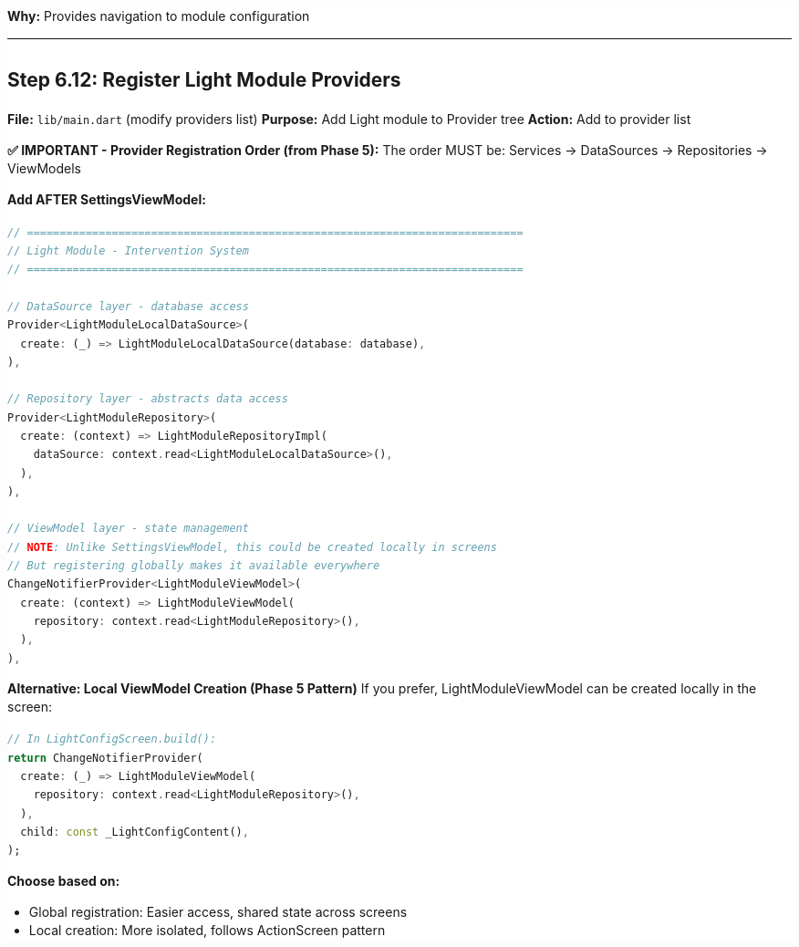 **Why:** Provides navigation to module configuration

---

## Step 6.12: Register Light Module Providers

**File:** `lib/main.dart` (modify providers list)
**Purpose:** Add Light module to Provider tree
**Action:** Add to provider list

**✅ IMPORTANT - Provider Registration Order (from Phase 5):**
The order MUST be: Services → DataSources → Repositories → ViewModels

**Add AFTER SettingsViewModel:**
```dart
// ============================================================================
// Light Module - Intervention System
// ============================================================================

// DataSource layer - database access
Provider<LightModuleLocalDataSource>(
  create: (_) => LightModuleLocalDataSource(database: database),
),

// Repository layer - abstracts data access
Provider<LightModuleRepository>(
  create: (context) => LightModuleRepositoryImpl(
    dataSource: context.read<LightModuleLocalDataSource>(),
  ),
),

// ViewModel layer - state management
// NOTE: Unlike SettingsViewModel, this could be created locally in screens
// But registering globally makes it available everywhere
ChangeNotifierProvider<LightModuleViewModel>(
  create: (context) => LightModuleViewModel(
    repository: context.read<LightModuleRepository>(),
  ),
),
```

**Alternative: Local ViewModel Creation (Phase 5 Pattern)**
If you prefer, LightModuleViewModel can be created locally in the screen:
```dart
// In LightConfigScreen.build():
return ChangeNotifierProvider(
  create: (_) => LightModuleViewModel(
    repository: context.read<LightModuleRepository>(),
  ),
  child: const _LightConfigContent(),
);
```

**Choose based on:**
- Global registration: Easier access, shared state across screens
- Local creation: More isolated, follows ActionScreen pattern
